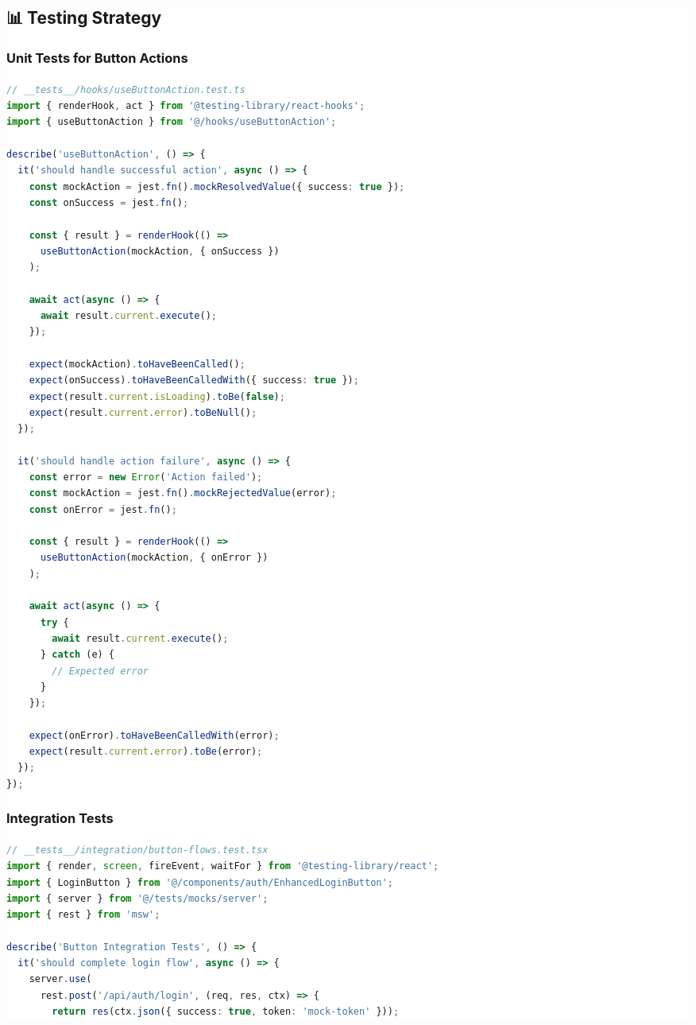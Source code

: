 ## 📊 Testing Strategy

### Unit Tests for Button Actions
```typescript
// __tests__/hooks/useButtonAction.test.ts
import { renderHook, act } from '@testing-library/react-hooks';
import { useButtonAction } from '@/hooks/useButtonAction';

describe('useButtonAction', () => {
  it('should handle successful action', async () => {
    const mockAction = jest.fn().mockResolvedValue({ success: true });
    const onSuccess = jest.fn();
    
    const { result } = renderHook(() => 
      useButtonAction(mockAction, { onSuccess })
    );
    
    await act(async () => {
      await result.current.execute();
    });
    
    expect(mockAction).toHaveBeenCalled();
    expect(onSuccess).toHaveBeenCalledWith({ success: true });
    expect(result.current.isLoading).toBe(false);
    expect(result.current.error).toBeNull();
  });

  it('should handle action failure', async () => {
    const error = new Error('Action failed');
    const mockAction = jest.fn().mockRejectedValue(error);
    const onError = jest.fn();
    
    const { result } = renderHook(() => 
      useButtonAction(mockAction, { onError })
    );
    
    await act(async () => {
      try {
        await result.current.execute();
      } catch (e) {
        // Expected error
      }
    });
    
    expect(onError).toHaveBeenCalledWith(error);
    expect(result.current.error).toBe(error);
  });
});
```

### Integration Tests
```typescript
// __tests__/integration/button-flows.test.tsx
import { render, screen, fireEvent, waitFor } from '@testing-library/react';
import { LoginButton } from '@/components/auth/EnhancedLoginButton';
import { server } from '@/tests/mocks/server';
import { rest } from 'msw';

describe('Button Integration Tests', () => {
  it('should complete login flow', async () => {
    server.use(
      rest.post('/api/auth/login', (req, res, ctx) => {
        return res(ctx.json({ success: true, token: 'mock-token' }));
```